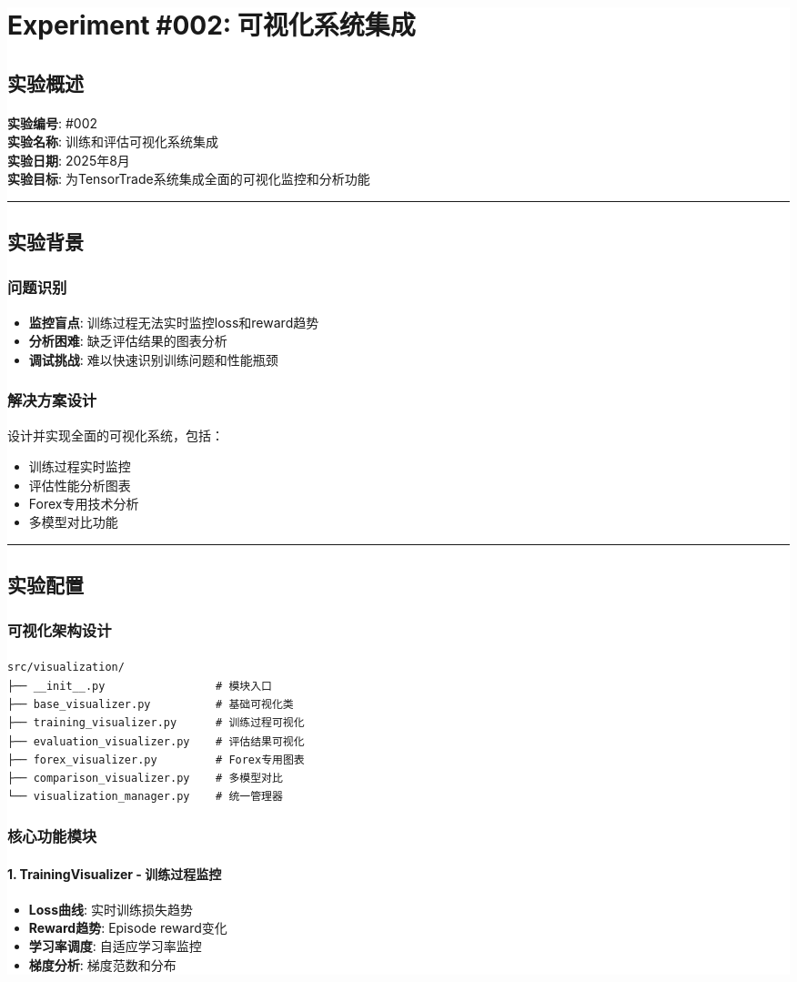 # Experiment #002: 可视化系统集成

## 实验概述

**实验编号**: #002  
**实验名称**: 训练和评估可视化系统集成  
**实验日期**: 2025年8月  
**实验目标**: 为TensorTrade系统集成全面的可视化监控和分析功能  

---

## 实验背景

### 问题识别
- **监控盲点**: 训练过程无法实时监控loss和reward趋势
- **分析困难**: 缺乏评估结果的图表分析
- **调试挑战**: 难以快速识别训练问题和性能瓶颈

### 解决方案设计
设计并实现全面的可视化系统，包括：
- 训练过程实时监控
- 评估性能分析图表
- Forex专用技术分析
- 多模型对比功能

---

## 实验配置

### 可视化架构设计
```
src/visualization/
├── __init__.py                 # 模块入口
├── base_visualizer.py          # 基础可视化类
├── training_visualizer.py      # 训练过程可视化
├── evaluation_visualizer.py    # 评估结果可视化
├── forex_visualizer.py         # Forex专用图表
├── comparison_visualizer.py    # 多模型对比
└── visualization_manager.py    # 统一管理器
```

### 核心功能模块

#### 1. TrainingVisualizer - 训练过程监控
- **Loss曲线**: 实时训练损失趋势
- **Reward趋势**: Episode reward变化
- **学习率调度**: 自适应学习率监控
- **梯度分析**: 梯度范数和分布
